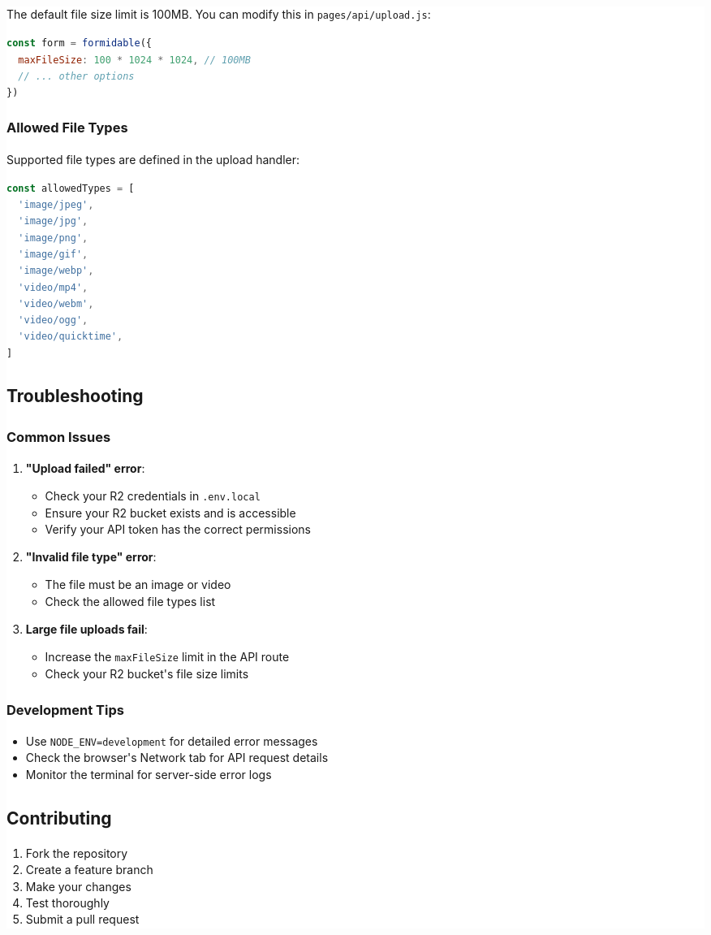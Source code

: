 The default file size limit is 100MB. You can modify this in `pages/api/upload.js`:

```javascript
const form = formidable({
  maxFileSize: 100 * 1024 * 1024, // 100MB
  // ... other options
})
```

### Allowed File Types

Supported file types are defined in the upload handler:

```javascript
const allowedTypes = [
  'image/jpeg',
  'image/jpg',
  'image/png',
  'image/gif',
  'image/webp',
  'video/mp4',
  'video/webm',
  'video/ogg',
  'video/quicktime',
]
```

## Troubleshooting

### Common Issues

1. **"Upload failed" error**:
   - Check your R2 credentials in `.env.local`
   - Ensure your R2 bucket exists and is accessible
   - Verify your API token has the correct permissions

2. **"Invalid file type" error**:
   - The file must be an image or video
   - Check the allowed file types list

3. **Large file uploads fail**:
   - Increase the `maxFileSize` limit in the API route
   - Check your R2 bucket's file size limits

### Development Tips

- Use `NODE_ENV=development` for detailed error messages
- Check the browser's Network tab for API request details
- Monitor the terminal for server-side error logs

## Contributing

1. Fork the repository
2. Create a feature branch
3. Make your changes
4. Test thoroughly
5. Submit a pull request
